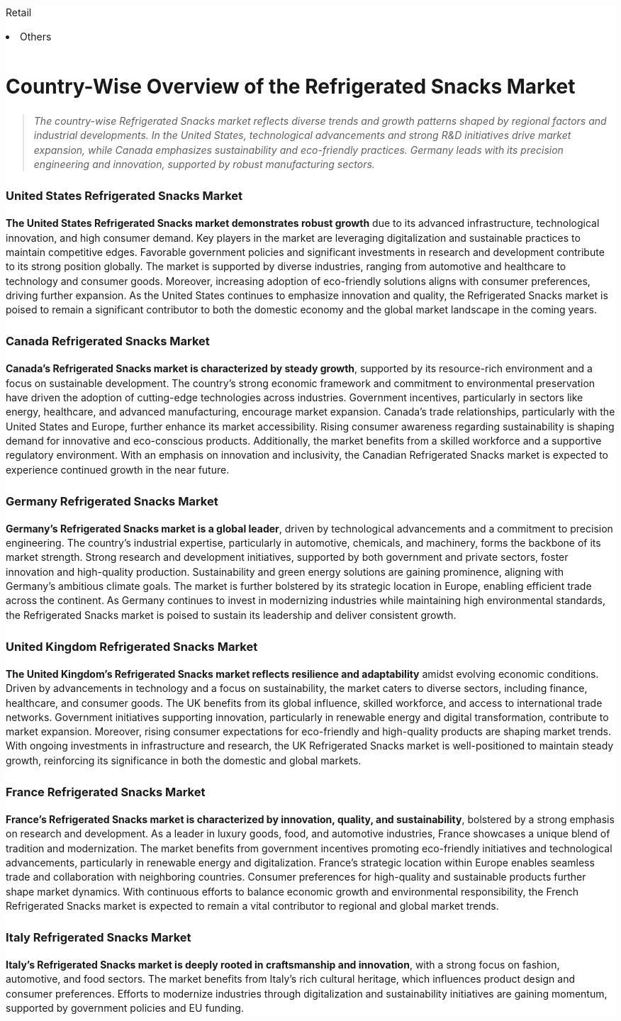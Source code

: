 Retail</li><li>Others</li></ul><h1><span class="">Country-Wise Overview of the Refrigerated Snacks Market<br /></span></h1><blockquote><p><em><span class="">The country-wise Refrigerated Snacks market reflects diverse trends and growth patterns shaped by regional factors and industrial developments. In the United States, technological advancements and strong R&amp;D initiatives drive market expansion, while Canada emphasizes sustainability and eco-friendly practices. Germany leads with its precision engineering and innovation, supported by robust manufacturing sectors.</span></em></p></blockquote><h3><strong>United States Refrigerated Snacks Market</strong></h3><p><strong>The United States Refrigerated Snacks market demonstrates robust growth</strong> due to its advanced infrastructure, technological innovation, and high consumer demand. Key players in the market are leveraging digitalization and sustainable practices to maintain competitive edges. Favorable government policies and significant investments in research and development contribute to its strong position globally. The market is supported by diverse industries, ranging from automotive and healthcare to technology and consumer goods. Moreover, increasing adoption of eco-friendly solutions aligns with consumer preferences, driving further expansion. As the United States continues to emphasize innovation and quality, the Refrigerated Snacks market is poised to remain a significant contributor to both the domestic economy and the global market landscape in the coming years.</p><h3><strong>Canada Refrigerated Snacks Market</strong></h3><p><strong>Canada&rsquo;s Refrigerated Snacks market is characterized by steady growth</strong>, supported by its resource-rich environment and a focus on sustainable development. The country&rsquo;s strong economic framework and commitment to environmental preservation have driven the adoption of cutting-edge technologies across industries. Government incentives, particularly in sectors like energy, healthcare, and advanced manufacturing, encourage market expansion. Canada&rsquo;s trade relationships, particularly with the United States and Europe, further enhance its market accessibility. Rising consumer awareness regarding sustainability is shaping demand for innovative and eco-conscious products. Additionally, the market benefits from a skilled workforce and a supportive regulatory environment. With an emphasis on innovation and inclusivity, the Canadian Refrigerated Snacks market is expected to experience continued growth in the near future.</p><h3><strong>Germany Refrigerated Snacks Market</strong></h3><p><strong>Germany&rsquo;s Refrigerated Snacks market is a global leader</strong>, driven by technological advancements and a commitment to precision engineering. The country&rsquo;s industrial expertise, particularly in automotive, chemicals, and machinery, forms the backbone of its market strength. Strong research and development initiatives, supported by both government and private sectors, foster innovation and high-quality production. Sustainability and green energy solutions are gaining prominence, aligning with Germany&rsquo;s ambitious climate goals. The market is further bolstered by its strategic location in Europe, enabling efficient trade across the continent. As Germany continues to invest in modernizing industries while maintaining high environmental standards, the Refrigerated Snacks market is poised to sustain its leadership and deliver consistent growth.</p><h3><strong>United Kingdom Refrigerated Snacks Market</strong></h3><p><strong>The United Kingdom&rsquo;s Refrigerated Snacks market reflects resilience and adaptability</strong> amidst evolving economic conditions. Driven by advancements in technology and a focus on sustainability, the market caters to diverse sectors, including finance, healthcare, and consumer goods. The UK benefits from its global influence, skilled workforce, and access to international trade networks. Government initiatives supporting innovation, particularly in renewable energy and digital transformation, contribute to market expansion. Moreover, rising consumer expectations for eco-friendly and high-quality products are shaping market trends. With ongoing investments in infrastructure and research, the UK Refrigerated Snacks market is well-positioned to maintain steady growth, reinforcing its significance in both the domestic and global markets.</p><h3><strong>France Refrigerated Snacks Market</strong></h3><p><strong>France&rsquo;s Refrigerated Snacks market is characterized by innovation, quality, and sustainability</strong>, bolstered by a strong emphasis on research and development. As a leader in luxury goods, food, and automotive industries, France showcases a unique blend of tradition and modernization. The market benefits from government incentives promoting eco-friendly initiatives and technological advancements, particularly in renewable energy and digitalization. France&rsquo;s strategic location within Europe enables seamless trade and collaboration with neighboring countries. Consumer preferences for high-quality and sustainable products further shape market dynamics. With continuous efforts to balance economic growth and environmental responsibility, the French Refrigerated Snacks market is expected to remain a vital contributor to regional and global market trends.</p><h3><strong>Italy Refrigerated Snacks Market</strong></h3><p><strong>Italy&rsquo;s Refrigerated Snacks market is deeply rooted in craftsmanship and innovation</strong>, with a strong focus on fashion, automotive, and food sectors. The market benefits from Italy&rsquo;s rich cultural heritage, which influences product design and consumer preferences. Efforts to modernize industries through digitalization and sustainability initiatives are gaining momentum, supported by government policies and EU funding.
